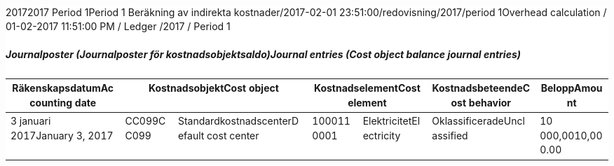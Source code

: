 <td><span data-ttu-id="5ced1-167">2017</span><span class="sxs-lookup"><span data-stu-id="5ced1-167">2017</span></span></td>
<td><span data-ttu-id="5ced1-168">Period 1</span><span class="sxs-lookup"><span data-stu-id="5ced1-168">Period 1</span></span></td>
<td><span data-ttu-id="5ced1-169">Beräkning av indirekta kostnader/2017-02-01 23:51:00/redovisning/2017/period 1</span><span class="sxs-lookup"><span data-stu-id="5ced1-169">Overhead calculation / 01-02-2017 11:51:00 PM / Ledger /2017 / Period 1</span></span></td>
</tr>
</tbody>
</table>

##### <a name="journal-entries-cost-object-balance-journal-entries"></a><span data-ttu-id="5ced1-170">Journalposter (Journalposter för kostnadsobjektsaldo)</span><span class="sxs-lookup"><span data-stu-id="5ced1-170">Journal entries (Cost object balance journal entries)</span></span>

<table>
<thead>
<tr>
<th><span data-ttu-id="5ced1-171">Räkenskapsdatum</span><span class="sxs-lookup"><span data-stu-id="5ced1-171">Accounting date</span></span></th>
<th colspan="2"><span data-ttu-id="5ced1-172">Kostnadsobjekt</span><span class="sxs-lookup"><span data-stu-id="5ced1-172">Cost object</span></span></th>
<th colspan="2"><span data-ttu-id="5ced1-173">Kostnadselement</span><span class="sxs-lookup"><span data-stu-id="5ced1-173">Cost element</span></span></th>
<th><span data-ttu-id="5ced1-174">Kostnadsbeteende</span><span class="sxs-lookup"><span data-stu-id="5ced1-174">Cost behavior</span></span></th>
<th><span data-ttu-id="5ced1-175">Belopp</span><span class="sxs-lookup"><span data-stu-id="5ced1-175">Amount</span></span></th>
</tr>
</thead>
<tbody>
<tr>
<td><span data-ttu-id="5ced1-176">3 januari 2017</span><span class="sxs-lookup"><span data-stu-id="5ced1-176">January 3, 2017</span></span></td>
<td><span data-ttu-id="5ced1-177">CC099</span><span class="sxs-lookup"><span data-stu-id="5ced1-177">CC099</span></span></td>
<td><span data-ttu-id="5ced1-178">Standardkostnadscenter</span><span class="sxs-lookup"><span data-stu-id="5ced1-178">Default cost center</span></span></td>
<td><span data-ttu-id="5ced1-179">10001</span><span class="sxs-lookup"><span data-stu-id="5ced1-179">10001</span></span></td>
<td><span data-ttu-id="5ced1-180">Elektricitet</span><span class="sxs-lookup"><span data-stu-id="5ced1-180">Electricity</span></span></td>
<td><span data-ttu-id="5ced1-181">Oklassificerade</span><span class="sxs-lookup"><span data-stu-id="5ced1-181">Unclassified</span></span></td>
<td><span data-ttu-id="5ced1-182">10 000,00</span><span class="sxs-lookup"><span data-stu-id="5ced1-182">10,000.00</span></span></td>
</tr>
</tbody>
</table>
